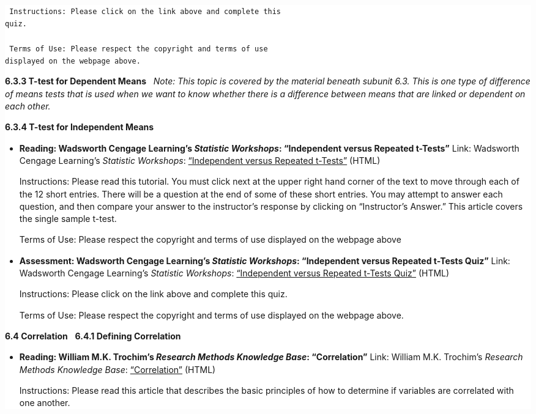      Instructions: Please click on the link above and complete this
    quiz.  
      
     Terms of Use: Please respect the copyright and terms of use
    displayed on the webpage above.

**6.3.3 T-test for Dependent Means** <span id="6.3.3"></span> 
*Note: This topic is covered by the material beneath subunit 6.3. This
is one type of difference of means tests that is used when we want to
know whether there is a difference between means that are linked or
dependent on each other.*

**6.3.4 T-test for Independent Means** <span id="6.3.4"></span> 
-   **Reading: Wadsworth Cengage Learning’s *Statistic Workshops*:
    “Independent versus Repeated t-Tests”**
    Link: Wadsworth Cengage Learning’s *Statistic Workshops*:
    [“Independent versus Repeated
    t-Tests”](http://www.wadsworth.com/psychology_d/templates/student_resources/workshops/stat_workshp/ttest_betwn/ttest_betwn_01.html)
    (HTML)  
      
     Instructions: Please read this tutorial. You must click next at the
    upper right hand corner of the text to move through each of the 12
    short entries. There will be a question at the end of some of these
    short entries. You may attempt to answer each question, and then
    compare your answer to the instructor’s response by clicking on
    “Instructor’s Answer.” This article covers the single sample
    t-test.  
      
     Terms of Use: Please respect the copyright and terms of use
    displayed on the webpage above

-   **Assessment: Wadsworth Cengage Learning’s *Statistic Workshops*:
    “Independent versus Repeated t-Tests Quiz”**
    Link: Wadsworth Cengage Learning’s *Statistic Workshops*:
    [“Independent versus Repeated t-Tests
    Quiz”](http://webquiz.ilrn.com/ilrn/quiz-public?name=stmr01q/stmr01q_chp06)
    (HTML)  
      
     Instructions: Please click on the link above and complete this
    quiz.  
      
     Terms of Use: Please respect the copyright and terms of use
    displayed on the webpage above.

**6.4 Correlation** <span id="6.4"></span> 
**6.4.1 Defining Correlation** <span id="6.4.1"></span> 
-   **Reading: William M.K. Trochim’s *Research Methods Knowledge Base*:
    “Correlation”**
    Link: William M.K. Trochim’s *Research Methods Knowledge Base*:
    [“Correlation”](http://www.socialresearchmethods.net/kb/statcorr.php)
    (HTML)  
      
     Instructions: Please read this article that describes the basic
    principles of how to determine if variables are correlated with one
    another.  
      